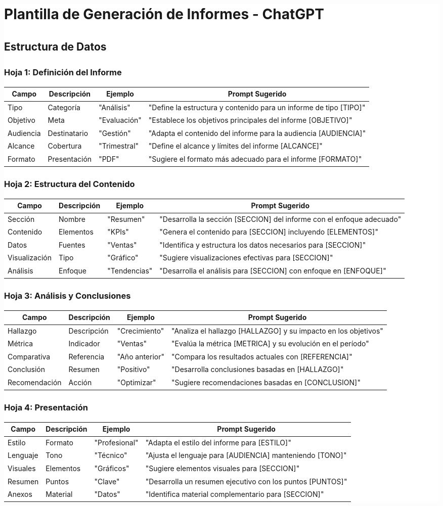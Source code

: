 # Plantilla de Generación de Informes - ChatGPT

## Estructura de Datos

### Hoja 1: Definición del Informe
| Campo | Descripción | Ejemplo | Prompt Sugerido |
|-------|-------------|---------|-----------------|
| Tipo | Categoría | "Análisis" | "Define la estructura y contenido para un informe de tipo [TIPO]" |
| Objetivo | Meta | "Evaluación" | "Establece los objetivos principales del informe [OBJETIVO]" |
| Audiencia | Destinatario | "Gestión" | "Adapta el contenido del informe para la audiencia [AUDIENCIA]" |
| Alcance | Cobertura | "Trimestral" | "Define el alcance y límites del informe [ALCANCE]" |
| Formato | Presentación | "PDF" | "Sugiere el formato más adecuado para el informe [FORMATO]" |

### Hoja 2: Estructura del Contenido
| Campo | Descripción | Ejemplo | Prompt Sugerido |
|-------|-------------|---------|-----------------|
| Sección | Nombre | "Resumen" | "Desarrolla la sección [SECCION] del informe con el enfoque adecuado" |
| Contenido | Elementos | "KPIs" | "Genera el contenido para [SECCION] incluyendo [ELEMENTOS]" |
| Datos | Fuentes | "Ventas" | "Identifica y estructura los datos necesarios para [SECCION]" |
| Visualización | Tipo | "Gráfico" | "Sugiere visualizaciones efectivas para [SECCION]" |
| Análisis | Enfoque | "Tendencias" | "Desarrolla el análisis para [SECCION] con enfoque en [ENFOQUE]" |

### Hoja 3: Análisis y Conclusiones
| Campo | Descripción | Ejemplo | Prompt Sugerido |
|-------|-------------|---------|-----------------|
| Hallazgo | Descripción | "Crecimiento" | "Analiza el hallazgo [HALLAZGO] y su impacto en los objetivos" |
| Métrica | Indicador | "Ventas" | "Evalúa la métrica [METRICA] y su evolución en el período" |
| Comparativa | Referencia | "Año anterior" | "Compara los resultados actuales con [REFERENCIA]" |
| Conclusión | Resumen | "Positivo" | "Desarrolla conclusiones basadas en [HALLAZGO]" |
| Recomendación | Acción | "Optimizar" | "Sugiere recomendaciones basadas en [CONCLUSION]" |

### Hoja 4: Presentación
| Campo | Descripción | Ejemplo | Prompt Sugerido |
|-------|-------------|---------|-----------------|
| Estilo | Formato | "Profesional" | "Adapta el estilo del informe para [ESTILO]" |
| Lenguaje | Tono | "Técnico" | "Ajusta el lenguaje para [AUDIENCIA] manteniendo [TONO]" |
| Visuales | Elementos | "Gráficos" | "Sugiere elementos visuales para [SECCION]" |
| Resumen | Puntos | "Clave" | "Desarrolla un resumen ejecutivo con los puntos [PUNTOS]" |
| Anexos | Material | "Datos" | "Identifica material complementario para [SECCION]" |
